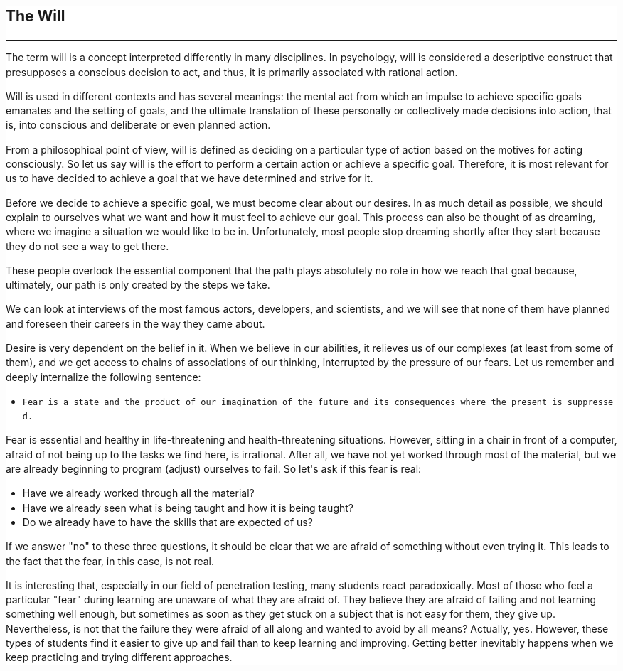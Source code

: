 ## The Will

* * * * *

The term will is a concept interpreted differently in many disciplines. In psychology, will is considered a descriptive construct that presupposes a conscious decision to act, and thus, it is primarily associated with rational action.

Will is used in different contexts and has several meanings: the mental act from which an impulse to achieve specific goals emanates and the setting of goals, and the ultimate translation of these personally or collectively made decisions into action, that is, into conscious and deliberate or even planned action.

From a philosophical point of view, will is defined as deciding on a particular type of action based on the motives for acting consciously. So let us say will is the effort to perform a certain action or achieve a specific goal. Therefore, it is most relevant for us to have decided to achieve a goal that we have determined and strive for it.

Before we decide to achieve a specific goal, we must become clear about our desires. In as much detail as possible, we should explain to ourselves what we want and how it must feel to achieve our goal. This process can also be thought of as dreaming, where we imagine a situation we would like to be in. Unfortunately, most people stop dreaming shortly after they start because they do not see a way to get there.

These people overlook the essential component that the path plays absolutely no role in how we reach that goal because, ultimately, our path is only created by the steps we take.

We can look at interviews of the most famous actors, developers, and scientists, and we will see that none of them have planned and foreseen their careers in the way they came about.

Desire is very dependent on the belief in it. When we believe in our abilities, it relieves us of our complexes (at least from some of them), and we get access to chains of associations of our thinking, interrupted by the pressure of our fears. Let us remember and deeply internalize the following sentence:

-   `Fear is a state and the product of our imagination of the future and its consequences where the present is suppressed.`

Fear is essential and healthy in life-threatening and health-threatening situations. However, sitting in a chair in front of a computer, afraid of not being up to the tasks we find here, is irrational. After all, we have not yet worked through most of the material, but we are already beginning to program (adjust) ourselves to fail. So let's ask if this fear is real:

-   Have we already worked through all the material?
-   Have we already seen what is being taught and how it is being taught?
-   Do we already have to have the skills that are expected of us?

If we answer "no" to these three questions, it should be clear that we are afraid of something without even trying it. This leads to the fact that the fear, in this case, is not real.

It is interesting that, especially in our field of penetration testing, many students react paradoxically. Most of those who feel a particular "fear" during learning are unaware of what they are afraid of. They believe they are afraid of failing and not learning something well enough, but sometimes as soon as they get stuck on a subject that is not easy for them, they give up. Nevertheless, is not that the failure they were afraid of all along and wanted to avoid by all means? Actually, yes. However, these types of students find it easier to give up and fail than to keep learning and improving. Getting better inevitably happens when we keep practicing and trying different approaches.
